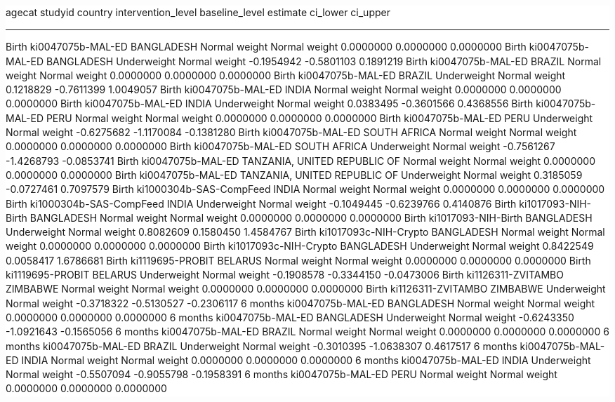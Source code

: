 
agecat      studyid                    country                        intervention_level   baseline_level      estimate     ci_lower     ci_upper
----------  -------------------------  -----------------------------  -------------------  ---------------  -----------  -----------  -----------
Birth       ki0047075b-MAL-ED          BANGLADESH                     Normal weight        Normal weight      0.0000000    0.0000000    0.0000000
Birth       ki0047075b-MAL-ED          BANGLADESH                     Underweight          Normal weight     -0.1954942   -0.5801103    0.1891219
Birth       ki0047075b-MAL-ED          BRAZIL                         Normal weight        Normal weight      0.0000000    0.0000000    0.0000000
Birth       ki0047075b-MAL-ED          BRAZIL                         Underweight          Normal weight      0.1218829   -0.7611399    1.0049057
Birth       ki0047075b-MAL-ED          INDIA                          Normal weight        Normal weight      0.0000000    0.0000000    0.0000000
Birth       ki0047075b-MAL-ED          INDIA                          Underweight          Normal weight      0.0383495   -0.3601566    0.4368556
Birth       ki0047075b-MAL-ED          PERU                           Normal weight        Normal weight      0.0000000    0.0000000    0.0000000
Birth       ki0047075b-MAL-ED          PERU                           Underweight          Normal weight     -0.6275682   -1.1170084   -0.1381280
Birth       ki0047075b-MAL-ED          SOUTH AFRICA                   Normal weight        Normal weight      0.0000000    0.0000000    0.0000000
Birth       ki0047075b-MAL-ED          SOUTH AFRICA                   Underweight          Normal weight     -0.7561267   -1.4268793   -0.0853741
Birth       ki0047075b-MAL-ED          TANZANIA, UNITED REPUBLIC OF   Normal weight        Normal weight      0.0000000    0.0000000    0.0000000
Birth       ki0047075b-MAL-ED          TANZANIA, UNITED REPUBLIC OF   Underweight          Normal weight      0.3185059   -0.0727461    0.7097579
Birth       ki1000304b-SAS-CompFeed    INDIA                          Normal weight        Normal weight      0.0000000    0.0000000    0.0000000
Birth       ki1000304b-SAS-CompFeed    INDIA                          Underweight          Normal weight     -0.1049445   -0.6239766    0.4140876
Birth       ki1017093-NIH-Birth        BANGLADESH                     Normal weight        Normal weight      0.0000000    0.0000000    0.0000000
Birth       ki1017093-NIH-Birth        BANGLADESH                     Underweight          Normal weight      0.8082609    0.1580450    1.4584767
Birth       ki1017093c-NIH-Crypto      BANGLADESH                     Normal weight        Normal weight      0.0000000    0.0000000    0.0000000
Birth       ki1017093c-NIH-Crypto      BANGLADESH                     Underweight          Normal weight      0.8422549    0.0058417    1.6786681
Birth       ki1119695-PROBIT           BELARUS                        Normal weight        Normal weight      0.0000000    0.0000000    0.0000000
Birth       ki1119695-PROBIT           BELARUS                        Underweight          Normal weight     -0.1908578   -0.3344150   -0.0473006
Birth       ki1126311-ZVITAMBO         ZIMBABWE                       Normal weight        Normal weight      0.0000000    0.0000000    0.0000000
Birth       ki1126311-ZVITAMBO         ZIMBABWE                       Underweight          Normal weight     -0.3718322   -0.5130527   -0.2306117
6 months    ki0047075b-MAL-ED          BANGLADESH                     Normal weight        Normal weight      0.0000000    0.0000000    0.0000000
6 months    ki0047075b-MAL-ED          BANGLADESH                     Underweight          Normal weight     -0.6243350   -1.0921643   -0.1565056
6 months    ki0047075b-MAL-ED          BRAZIL                         Normal weight        Normal weight      0.0000000    0.0000000    0.0000000
6 months    ki0047075b-MAL-ED          BRAZIL                         Underweight          Normal weight     -0.3010395   -1.0638307    0.4617517
6 months    ki0047075b-MAL-ED          INDIA                          Normal weight        Normal weight      0.0000000    0.0000000    0.0000000
6 months    ki0047075b-MAL-ED          INDIA                          Underweight          Normal weight     -0.5507094   -0.9055798   -0.1958391
6 months    ki0047075b-MAL-ED          PERU                           Normal weight        Normal weight      0.0000000    0.0000000    0.0000000